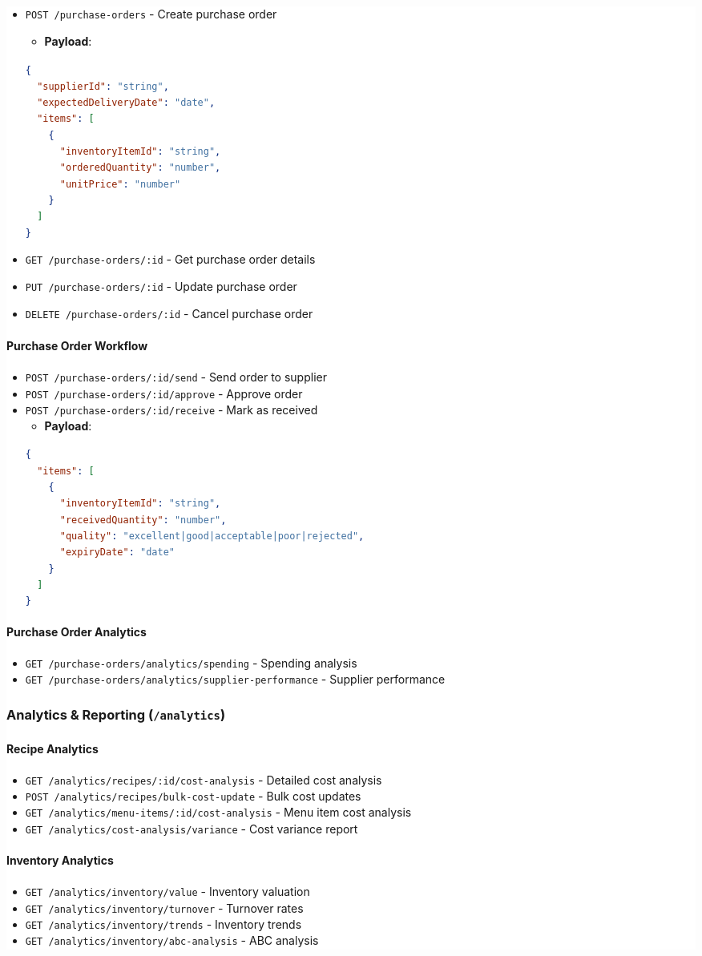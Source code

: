 - `POST /purchase-orders` - Create purchase order
  - **Payload**: 
  ```json
  {
    "supplierId": "string",
    "expectedDeliveryDate": "date",
    "items": [
      {
        "inventoryItemId": "string",
        "orderedQuantity": "number",
        "unitPrice": "number"
      }
    ]
  }
  ```
  
- `GET /purchase-orders/:id` - Get purchase order details
- `PUT /purchase-orders/:id` - Update purchase order
- `DELETE /purchase-orders/:id` - Cancel purchase order

#### Purchase Order Workflow
- `POST /purchase-orders/:id/send` - Send order to supplier
- `POST /purchase-orders/:id/approve` - Approve order
- `POST /purchase-orders/:id/receive` - Mark as received
  - **Payload**: 
  ```json
  {
    "items": [
      {
        "inventoryItemId": "string",
        "receivedQuantity": "number",
        "quality": "excellent|good|acceptable|poor|rejected",
        "expiryDate": "date"
      }
    ]
  }
  ```

#### Purchase Order Analytics
- `GET /purchase-orders/analytics/spending` - Spending analysis
- `GET /purchase-orders/analytics/supplier-performance` - Supplier performance

### Analytics & Reporting (`/analytics`)

#### Recipe Analytics
- `GET /analytics/recipes/:id/cost-analysis` - Detailed cost analysis
- `POST /analytics/recipes/bulk-cost-update` - Bulk cost updates
- `GET /analytics/menu-items/:id/cost-analysis` - Menu item cost analysis
- `GET /analytics/cost-analysis/variance` - Cost variance report

#### Inventory Analytics
- `GET /analytics/inventory/value` - Inventory valuation
- `GET /analytics/inventory/turnover` - Turnover rates
- `GET /analytics/inventory/trends` - Inventory trends
- `GET /analytics/inventory/abc-analysis` - ABC analysis
